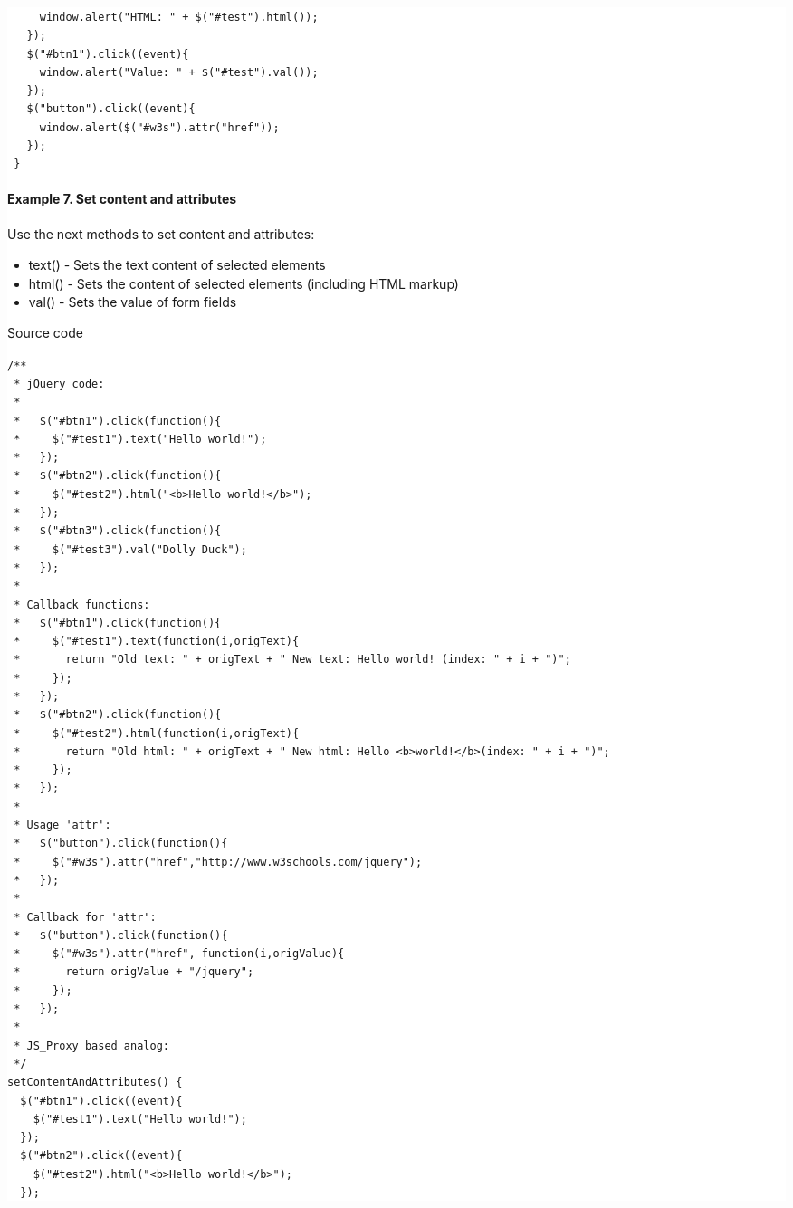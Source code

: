          window.alert("HTML: " + $("#test").html());
       });
       $("#btn1").click((event){
         window.alert("Value: " + $("#test").val());
       });
       $("button").click((event){
         window.alert($("#w3s").attr("href"));
       });
     }

#### Example 7. Set content and attributes
Use the next methods to set content and attributes:

- text() - Sets the text content of selected elements
- html() - Sets the content of selected elements (including HTML markup)
- val() - Sets the value of form fields

Source code

    /**
     * jQuery code:
     * 
     *   $("#btn1").click(function(){
     *     $("#test1").text("Hello world!");
     *   });
     *   $("#btn2").click(function(){
     *     $("#test2").html("<b>Hello world!</b>");
     *   });
     *   $("#btn3").click(function(){
     *     $("#test3").val("Dolly Duck");
     *   });
     * 
     * Callback functions:
     *   $("#btn1").click(function(){
     *     $("#test1").text(function(i,origText){
     *       return "Old text: " + origText + " New text: Hello world! (index: " + i + ")"; 
     *     });
     *   });
     *   $("#btn2").click(function(){
     *     $("#test2").html(function(i,origText){
     *       return "Old html: " + origText + " New html: Hello <b>world!</b>(index: " + i + ")"; 
     *     });
     *   });
     * 
     * Usage 'attr':
     *   $("button").click(function(){
     *     $("#w3s").attr("href","http://www.w3schools.com/jquery");
     *   });
     * 
     * Callback for 'attr':
     *   $("button").click(function(){
     *     $("#w3s").attr("href", function(i,origValue){
     *       return origValue + "/jquery"; 
     *     });
     *   });
     * 
     * JS_Proxy based analog:
     */
    setContentAndAttributes() {
      $("#btn1").click((event){
        $("#test1").text("Hello world!");
      });
      $("#btn2").click((event){
        $("#test2").html("<b>Hello world!</b>");
      });